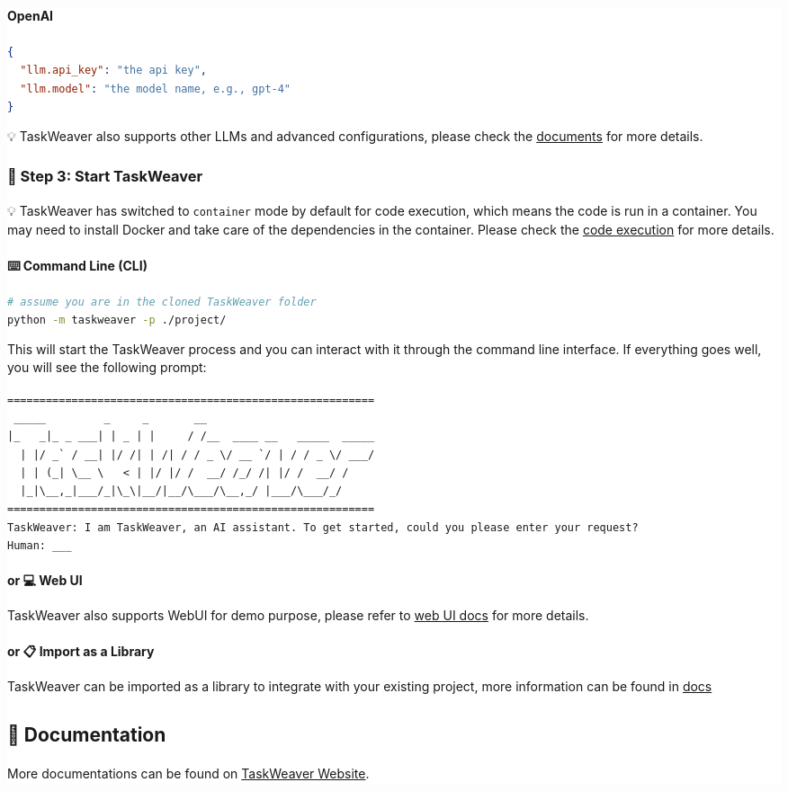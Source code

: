 #### OpenAI
```json
{
  "llm.api_key": "the api key",
  "llm.model": "the model name, e.g., gpt-4"
}
```

💡 TaskWeaver also supports other LLMs and advanced configurations, please check the [documents](https://microsoft.github.io/TaskWeaver/docs/overview) for more details. 

### 🚩 Step 3: Start TaskWeaver

💡 TaskWeaver has switched to `container` mode by default for code execution, which means the code is run in a container.
You may need to install Docker and take care of the dependencies in the container.
Please check the [code execution](https://microsoft.github.io/TaskWeaver/docs/code_execution) for more details.

#### ⌨️ Command Line (CLI)
```bash
# assume you are in the cloned TaskWeaver folder
python -m taskweaver -p ./project/
```
This will start the TaskWeaver process and you can interact with it through the command line interface. 
If everything goes well, you will see the following prompt:

```
=========================================================
 _____         _     _       __
|_   _|_ _ ___| | _ | |     / /__  ____ __   _____  _____
  | |/ _` / __| |/ /| | /| / / _ \/ __ `/ | / / _ \/ ___/
  | | (_| \__ \   < | |/ |/ /  __/ /_/ /| |/ /  __/ /
  |_|\__,_|___/_|\_\|__/|__/\___/\__,_/ |___/\___/_/
=========================================================
TaskWeaver: I am TaskWeaver, an AI assistant. To get started, could you please enter your request?
Human: ___
```

####  or 💻 Web UI 
TaskWeaver also supports WebUI for demo purpose, please refer to [web UI docs](https://microsoft.github.io/TaskWeaver/docs/usage/webui) for more details.

#### or 📋 Import as a Library
TaskWeaver can be imported as a library to integrate with your existing project, more information can be found in [docs](https://microsoft.github.io/TaskWeaver/docs/usage/library)



## 📖 Documentation
More documentations can be found on [TaskWeaver Website](https://microsoft.github.io/TaskWeaver).

